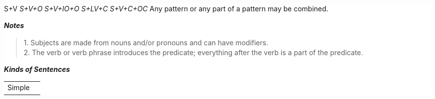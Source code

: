 <tr>
<td>
S+V
</td>
<td>
<i>
S+V+O
</i>
</td>
<td>
<i>
S+V+IO+O
</i>
</td>
<td>
<i>
S+LV+C
</i>
</td>
<td>
<i>
S+V+C+OC
</i>
</td>
</tr>
</table>
Any pattern or any part of a pattern may be combined.
<p>
<b>
<i>
<i>
<b>
Notes
</b>
</i>
</i>
</b>
<br/>
</p>
<blockquote>
<dl>
<dt>
1. Subjects are made from nouns and/or pronouns and can have modifiers.
<dt>
2. The verb or verb phrase introduces the predicate; everything after the verb is a part of the predicate.
</dt>
</dt>
</dl>
</blockquote>
<p>
<b>
<i>
Kinds of Sentences
</i>
</b>
<br/>
</p>
<table border="0">
<tr>
<td>
Simple
</td>
<td>